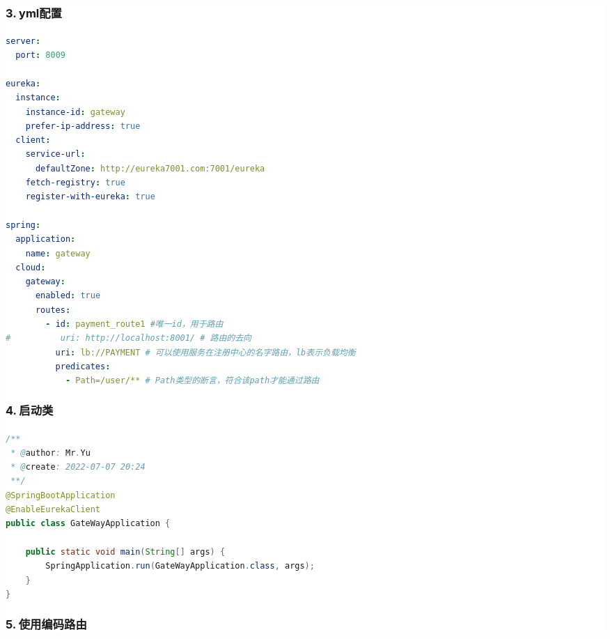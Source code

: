 

### 3. yml配置

```yml
server:
  port: 8009

eureka:
  instance:
    instance-id: gateway
    prefer-ip-address: true
  client:
    service-url:
      defaultZone: http://eureka7001.com:7001/eureka
    fetch-registry: true
    register-with-eureka: true

spring:
  application:
    name: gateway
  cloud:
    gateway:
      enabled: true
      routes:
        - id: payment_route1 #唯一id，用于路由
#          uri: http://localhost:8001/ # 路由的去向
          uri: lb://PAYMENT # 可以使用服务在注册中心的名字路由，lb表示负载均衡
          predicates:
            - Path=/user/** # Path类型的断言，符合该path才能通过路由
```



### 4. 启动类

```java
/**
 * @author: Mr.Yu
 * @create: 2022-07-07 20:24
 **/
@SpringBootApplication
@EnableEurekaClient
public class GateWayApplication {

    public static void main(String[] args) {
        SpringApplication.run(GateWayApplication.class, args);
    }
}

```



### 5. 使用编码路由
